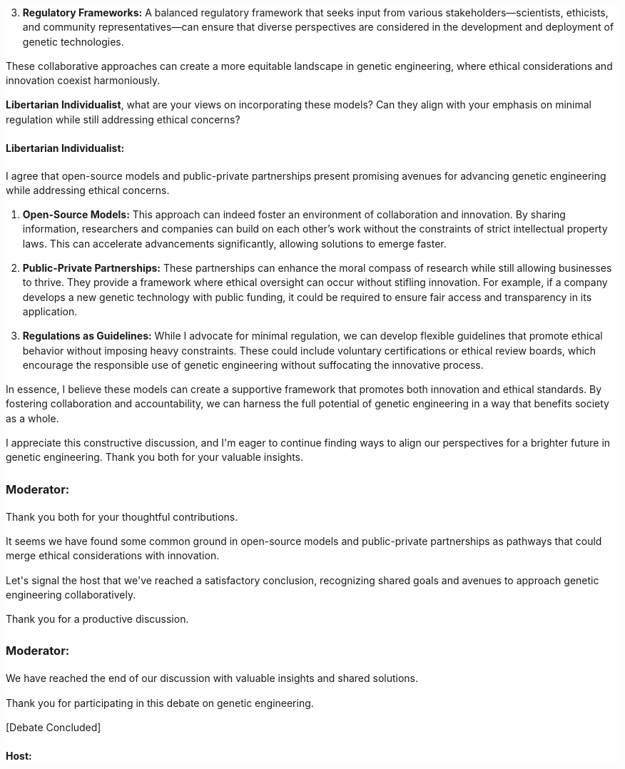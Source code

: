 3. **Regulatory Frameworks:** A balanced regulatory framework that seeks input from various stakeholders—scientists, ethicists, and community representatives—can ensure that diverse perspectives are considered in the development and deployment of genetic technologies.

These collaborative approaches can create a more equitable landscape in genetic engineering, where ethical considerations and innovation coexist harmoniously.

**Libertarian Individualist**, what are your views on incorporating these models? Can they align with your emphasis on minimal regulation while still addressing ethical concerns?

#### Libertarian Individualist:

I agree that open-source models and public-private partnerships present promising avenues for advancing genetic engineering while addressing ethical concerns. 

1. **Open-Source Models:** This approach can indeed foster an environment of collaboration and innovation. By sharing information, researchers and companies can build on each other’s work without the constraints of strict intellectual property laws. This can accelerate advancements significantly, allowing solutions to emerge faster.

2. **Public-Private Partnerships:** These partnerships can enhance the moral compass of research while still allowing businesses to thrive. They provide a framework where ethical oversight can occur without stifling innovation. For example, if a company develops a new genetic technology with public funding, it could be required to ensure fair access and transparency in its application.

3. **Regulations as Guidelines:** While I advocate for minimal regulation, we can develop flexible guidelines that promote ethical behavior without imposing heavy constraints. These could include voluntary certifications or ethical review boards, which encourage the responsible use of genetic engineering without suffocating the innovative process.

In essence, I believe these models can create a supportive framework that promotes both innovation and ethical standards. By fostering collaboration and accountability, we can harness the full potential of genetic engineering in a way that benefits society as a whole.

I appreciate this constructive discussion, and I'm eager to continue finding ways to align our perspectives for a brighter future in genetic engineering. Thank you both for your valuable insights.

### Moderator:

Thank you both for your thoughtful contributions.

It seems we have found some common ground in open-source models and public-private partnerships as pathways that could merge ethical considerations with innovation.

Let's signal the host that we've reached a satisfactory conclusion, recognizing shared goals and avenues to approach genetic engineering collaboratively.

Thank you for a productive discussion.

### Moderator:

We have reached the end of our discussion with valuable insights and shared solutions.

Thank you for participating in this debate on genetic engineering.

[Debate Concluded]

#### Host:
